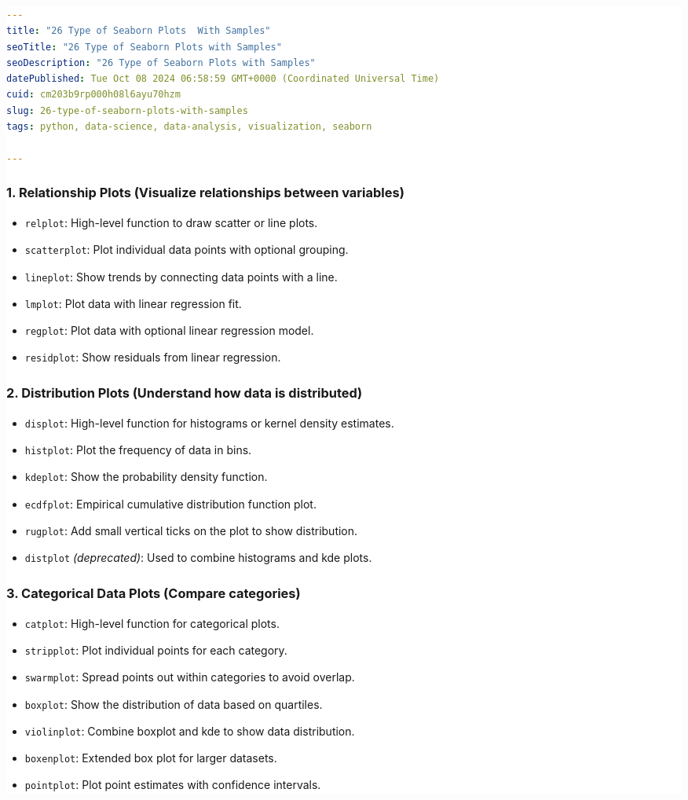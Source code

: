 ```yaml
---
title: "26 Type of Seaborn Plots  With Samples"
seoTitle: "26 Type of Seaborn Plots with Samples"
seoDescription: "26 Type of Seaborn Plots with Samples"
datePublished: Tue Oct 08 2024 06:58:59 GMT+0000 (Coordinated Universal Time)
cuid: cm203b9rp000h08l6ayu70hzm
slug: 26-type-of-seaborn-plots-with-samples
tags: python, data-science, data-analysis, visualization, seaborn

---
```


### 1\. **Relationship Plots** (Visualize relationships between variables)

* `relplot`: High-level function to draw scatter or line plots.
    
* `scatterplot`: Plot individual data points with optional grouping.
    
* `lineplot`: Show trends by connecting data points with a line.
    
* `lmplot`: Plot data with linear regression fit.
    
* `regplot`: Plot data with optional linear regression model.
    
* `residplot`: Show residuals from linear regression.
    

### 2\. **Distribution Plots** (Understand how data is distributed)

* `displot`: High-level function for histograms or kernel density estimates.
    
* `histplot`: Plot the frequency of data in bins.
    
* `kdeplot`: Show the probability density function.
    
* `ecdfplot`: Empirical cumulative distribution function plot.
    
* `rugplot`: Add small vertical ticks on the plot to show distribution.
    
* `distplot` *(deprecated)*: Used to combine histograms and kde plots.
    

### 3\. **Categorical Data Plots** (Compare categories)

* `catplot`: High-level function for categorical plots.
    
* `stripplot`: Plot individual points for each category.
    
* `swarmplot`: Spread points out within categories to avoid overlap.
    
* `boxplot`: Show the distribution of data based on quartiles.
    
* `violinplot`: Combine boxplot and kde to show data distribution.
    
* `boxenplot`: Extended box plot for larger datasets.
    
* `pointplot`: Plot point estimates with confidence intervals.
    